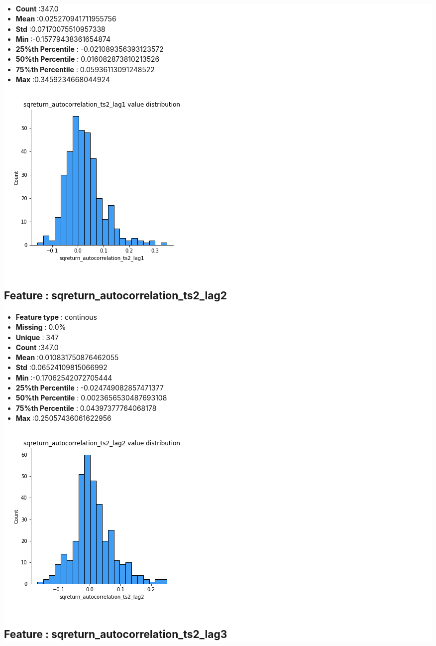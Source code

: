 - **Count** :347.0
- **Mean** :0.025270941711955756
- **Std** :0.07170075510957338
- **Min** :-0.15779438361654874
- **25%th Percentile** : -0.021089356393123572
- **50%th Percentile** : 0.016082873810213526
- **75%th Percentile** : 0.05936113091248522
- **Max** :0.3459234668044924

![](sqreturn_autocorrelation_ts2_lag1.png)
## Feature : sqreturn_autocorrelation_ts2_lag2
- **Feature type** : continous
- **Missing** : 0.0%
- **Unique** : 347
- **Count** :347.0
- **Mean** :0.010831750876462055
- **Std** :0.06524109815066992
- **Min** :-0.17062542072705444
- **25%th Percentile** : -0.024749082857471377
- **50%th Percentile** : 0.0023656530487693108
- **75%th Percentile** : 0.04397377764068178
- **Max** :0.25057436061622956

![](sqreturn_autocorrelation_ts2_lag2.png)
## Feature : sqreturn_autocorrelation_ts2_lag3